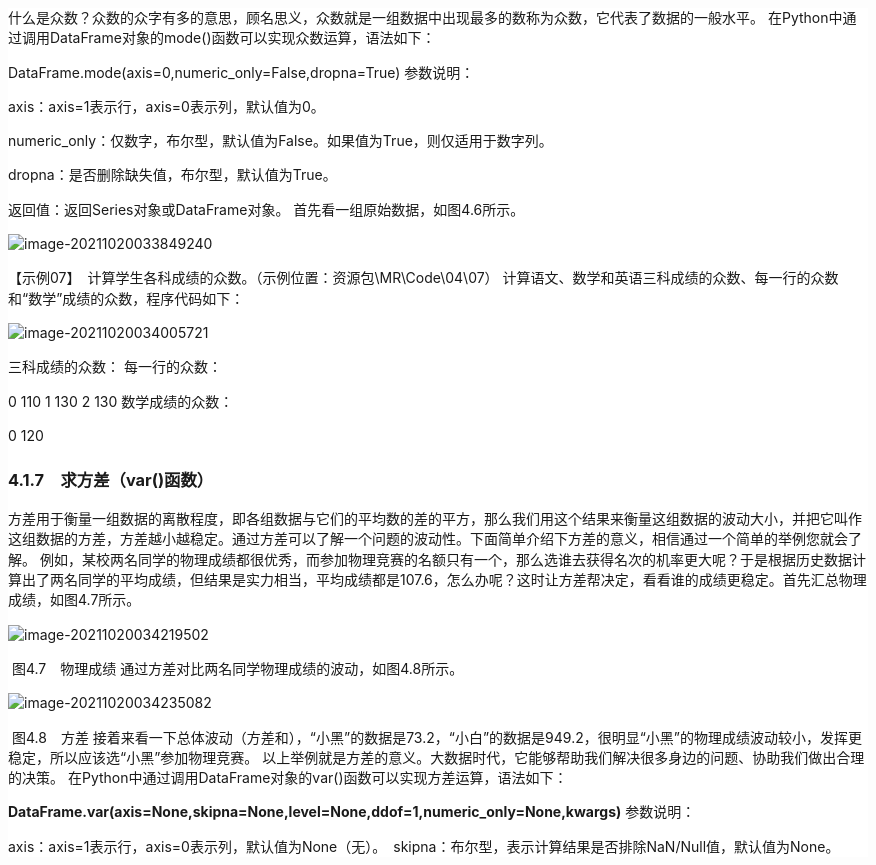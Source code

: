 什么是众数？众数的众字有多的意思，顾名思义，众数就是一组数据中出现最多的数称为众数，它代表了数据的一般水平。
在Python中通过调用DataFrame对象的mode()函数可以实现众数运算，语法如下：

DataFrame.mode(axis=0,numeric_only=False,dropna=True)
参数说明：　

axis：axis=1表示行，axis=0表示列，默认值为0。　

numeric_only：仅数字，布尔型，默认值为False。如果值为True，则仅适用于数字列。　

dropna：是否删除缺失值，布尔型，默认值为True。　

返回值：返回Series对象或DataFrame对象。
首先看一组原始数据，如图4.6所示。

![image-20211020033849240](第四章-Pandas统计分析.assets\image-20211020033849240.png)



【示例07】　计算学生各科成绩的众数。（示例位置：资源包\MR\Code\04\07）
计算语文、数学和英语三科成绩的众数、每一行的众数和“数学”成绩的众数，程序代码如下：

![image-20211020034005721](第四章-Pandas统计分析.assets\image-20211020034005721.png)

三科成绩的众数：
每一行的众数：

0  110
1  130
2  130
数学成绩的众数：

0  120

### 4.1.7　求方差（var()函数）

方差用于衡量一组数据的离散程度，即各组数据与它们的平均数的差的平方，那么我们用这个结果来衡量这组数据的波动大小，并把它叫作这组数据的方差，方差越小越稳定。通过方差可以了解一个问题的波动性。下面简单介绍下方差的意义，相信通过一个简单的举例您就会了解。
例如，某校两名同学的物理成绩都很优秀，而参加物理竞赛的名额只有一个，那么选谁去获得名次的机率更大呢？于是根据历史数据计算出了两名同学的平均成绩，但结果是实力相当，平均成绩都是107.6，怎么办呢？这时让方差帮决定，看看谁的成绩更稳定。首先汇总物理成绩，如图4.7所示。

![image-20211020034219502](第四章-Pandas统计分析.assets\image-20211020034219502.png)

​                                            图4.7　物理成绩
通过方差对比两名同学物理成绩的波动，如图4.8所示。

![image-20211020034235082](第四章-Pandas统计分析.assets\image-20211020034235082.png)

​                                                   图4.8　方差
接着来看一下总体波动（方差和），“小黑”的数据是73.2，“小白”的数据是949.2，很明显“小黑”的物理成绩波动较小，发挥更稳定，所以应该选“小黑”参加物理竞赛。
以上举例就是方差的意义。大数据时代，它能够帮助我们解决很多身边的问题、协助我们做出合理的决策。
在Python中通过调用DataFrame对象的var()函数可以实现方差运算，语法如下：

**DataFrame.var(axis=None,skipna=None,level=None,ddof=1,numeric_only=None,kwargs)**
参数说明：　

axis：axis=1表示行，axis=0表示列，默认值为None（无）。　skipna：布尔型，表示计算结果是否排除NaN/Null值，默认值为None。　
